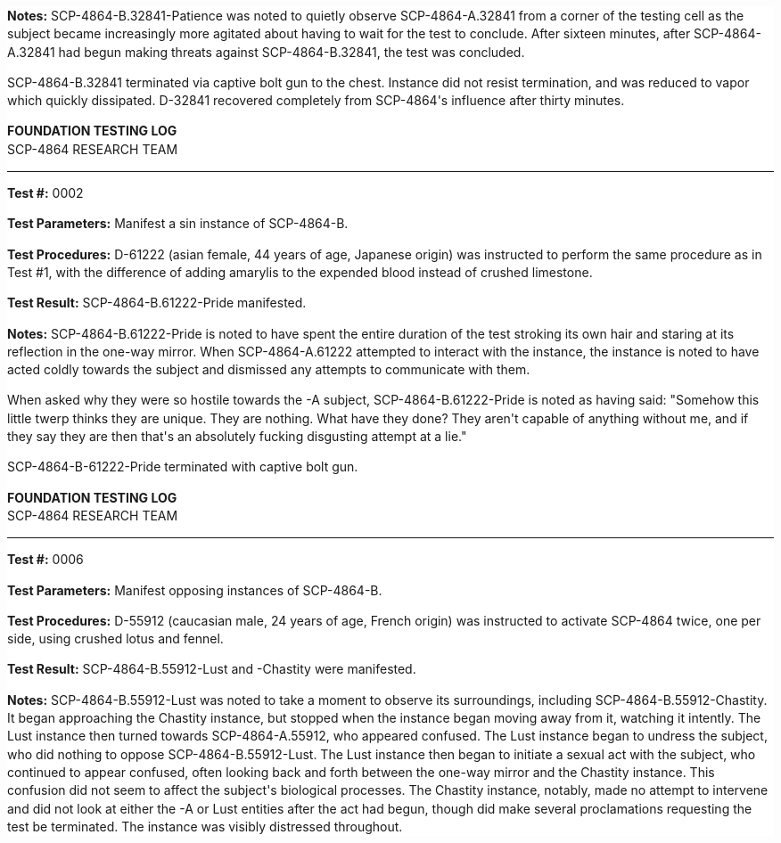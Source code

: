 **Notes:** SCP-4864-B.32841-Patience was noted to quietly observe SCP-4864-A.32841 from a corner of the testing cell as the subject became increasingly more agitated about having to wait for the test to conclude. After sixteen minutes, after SCP-4864-A.32841 had begun making threats against SCP-4864-B.32841, the test was concluded.

SCP-4864-B.32841 terminated via captive bolt gun to the chest. Instance did not resist termination, and was reduced to vapor which quickly dissipated. D-32841 recovered completely from SCP-4864's influence after thirty minutes.

  

**FOUNDATION TESTING LOG**  
SCP-4864 RESEARCH TEAM

* * *

**Test #:** 0002

**Test Parameters:** Manifest a sin instance of SCP-4864-B.

**Test Procedures:** D-61222 (asian female, 44 years of age, Japanese origin) was instructed to perform the same procedure as in Test #1, with the difference of adding amarylis to the expended blood instead of crushed limestone.

**Test Result:** SCP-4864-B.61222-Pride manifested.

**Notes:** SCP-4864-B.61222-Pride is noted to have spent the entire duration of the test stroking its own hair and staring at its reflection in the one-way mirror. When SCP-4864-A.61222 attempted to interact with the instance, the instance is noted to have acted coldly towards the subject and dismissed any attempts to communicate with them.

When asked why they were so hostile towards the -A subject, SCP-4864-B.61222-Pride is noted as having said: "Somehow this little twerp thinks they are unique. They are nothing. What have they done? They aren't capable of anything without me, and if they say they are then that's an absolutely fucking disgusting attempt at a lie."

SCP-4864-B-61222-Pride terminated with captive bolt gun.

  

**FOUNDATION TESTING LOG**  
SCP-4864 RESEARCH TEAM

* * *

**Test #:** 0006

**Test Parameters:** Manifest opposing instances of SCP-4864-B.

**Test Procedures:** D-55912 (caucasian male, 24 years of age, French origin) was instructed to activate SCP-4864 twice, one per side, using crushed lotus and fennel.

**Test Result:** SCP-4864-B.55912-Lust and -Chastity were manifested.

**Notes:** SCP-4864-B.55912-Lust was noted to take a moment to observe its surroundings, including SCP-4864-B.55912-Chastity. It began approaching the Chastity instance, but stopped when the instance began moving away from it, watching it intently. The Lust instance then turned towards SCP-4864-A.55912, who appeared confused. The Lust instance began to undress the subject, who did nothing to oppose SCP-4864-B.55912-Lust. The Lust instance then began to initiate a sexual act with the subject, who continued to appear confused, often looking back and forth between the one-way mirror and the Chastity instance. This confusion did not seem to affect the subject's biological processes. The Chastity instance, notably, made no attempt to intervene and did not look at either the -A or Lust entities after the act had begun, though did make several proclamations requesting the test be terminated. The instance was visibly distressed throughout.
